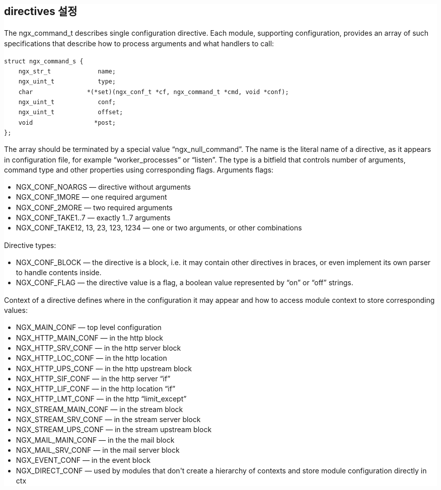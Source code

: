 directives 설정
------------------------

The ngx_command_t describes single configuration directive. Each module, supporting configuration, provides an array of such specifications that describe how to process arguments and what handlers to call:

```
struct ngx_command_s {
    ngx_str_t             name;
    ngx_uint_t            type;
    char               *(*set)(ngx_conf_t *cf, ngx_command_t *cmd, void *conf);
    ngx_uint_t            conf;
    ngx_uint_t            offset;
    void                 *post;
};
```

The array should be terminated by a special value “ngx_null_command”. The name is the literal name of a directive, as it appears in configuration file, for example “worker_processes” or “listen”. The type is a bitfield that controls number of arguments, command type and other properties using corresponding flags. Arguments flags:

* NGX_CONF_NOARGS — directive without arguments
* NGX_CONF_1MORE — one required argument
* NGX_CONF_2MORE — two required arguments
* NGX_CONF_TAKE1..7 — exactly 1..7 arguments
* NGX_CONF_TAKE12, 13, 23, 123, 1234 — one or two arguments, or other combinations

Directive types:

* NGX_CONF_BLOCK — the directive is a block, i.e. it may contain other directives in braces, or even implement its own parser to handle contents inside.
* NGX_CONF_FLAG — the directive value is a flag, a boolean value represented by “on” or “off” strings.

Context of a directive defines where in the configuration it may appear and how to access module context to store corresponding values:

* NGX_MAIN_CONF — top level configuration
* NGX_HTTP_MAIN_CONF — in the http block
* NGX_HTTP_SRV_CONF — in the http server block
* NGX_HTTP_LOC_CONF — in the http location
* NGX_HTTP_UPS_CONF — in the http upstream block
* NGX_HTTP_SIF_CONF — in the http server “if”
* NGX_HTTP_LIF_CONF — in the http location “if”
* NGX_HTTP_LMT_CONF — in the http “limit_except”
* NGX_STREAM_MAIN_CONF — in the stream block
* NGX_STREAM_SRV_CONF — in the stream server block
* NGX_STREAM_UPS_CONF — in the stream upstream block
* NGX_MAIL_MAIN_CONF — in the the mail block
* NGX_MAIL_SRV_CONF — in the mail server block
* NGX_EVENT_CONF — in the event block
* NGX_DIRECT_CONF — used by modules that don't create a hierarchy of contexts and store module configuration directly in ctx
